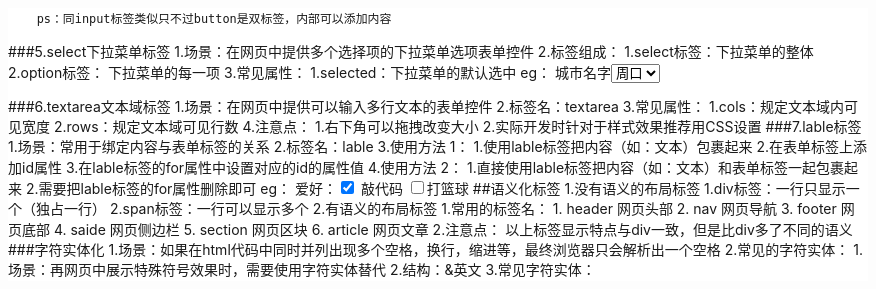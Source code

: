 		ps：同input标签类似只不过button是双标签，内部可以添加内容

###5.select下拉菜单标签
	1.场景：在网页中提供多个选择项的下拉菜单选项表单控件
	2.标签组成：
		1.select标签：下拉菜单的整体
		2.option标签： 下拉菜单的每一项
	3.常见属性：
		1.selected：下拉菜单的默认选中
	eg：
		城市名字<select>
            <option>上海</option>
            <option>北京</option>
            <option selected>周口</option>
        </select>

###6.textarea文本域标签
	1.场景：在网页中提供可以输入多行文本的表单控件
	2.标签名：textarea
	3.常见属性：
		1.cols：规定文本域内可见宽度
		2.rows：规定文本域可见行数
	4.注意点：
		1.右下角可以拖拽改变大小
		2.实际开发时针对于样式效果推荐用CSS设置
###7.lable标签
	1.场景：常用于绑定内容与表单标签的关系
	2.标签名：lable
	3.使用方法 1：
		1.使用lable标签把内容（如：文本）包裹起来
		2.在表单标签上添加id属性
		3.在lable标签的for属性中设置对应的id的属性值
	4.使用方法 2：
		1.直接使用lable标签把内容（如：文本）和表单标签一起包裹起来
		2.需要把lable标签的for属性删除即可
	eg：
		<!-- 第一种   -->
        	爱好：<input type="checkbox" checked id="one">
          	     <label for="one">敲代码</label>
        <!-- 第二种 -->
        	<label>
            	<input type="checkbox">打篮球
        	</label>
##语义化标签
	1.没有语义的布局标签
		1.div标签：一行只显示一个（独占一行）
		2.span标签：一行可以显示多个
	2.有语义的布局标签
		1.常用的标签名：
			1. header 网页头部
			2. nav 网页导航
			3. footer 网页底部
			4. saide 网页侧边栏
			5. section 网页区块
			6. article 网页文章
		2.注意点：
			以上标签显示特点与div一致，但是比div多了不同的语义
###字符实体化
	1.场景：如果在html代码中同时并列出现多个空格，换行，缩进等，最终浏览器只会解析出一个空格
	2.常见的字符实体：
		1.场景：再网页中展示特殊符号效果时，需要使用字符实体替代
		2.结构：&英文
		3.常见字符实体：
		
